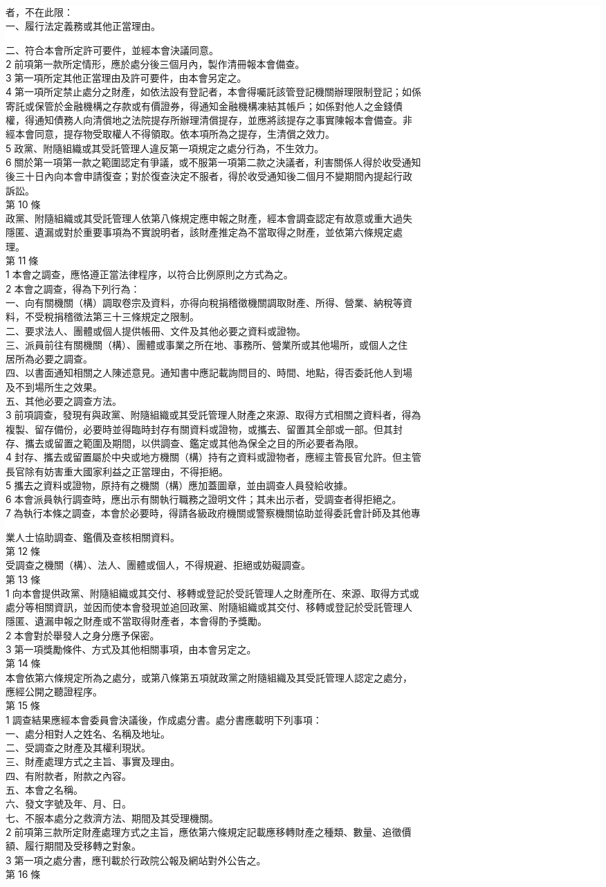 者，不在此限：  
一、履行法定義務或其他正當理由。  


二、符合本會所定許可要件，並經本會決議同意。  
2 前項第一款所定情形，應於處分後三個月內，製作清冊報本會備查。  
3 第一項所定其他正當理由及許可要件，由本會另定之。  
4 第一項所定禁止處分之財產，如依法設有登記者，本會得囑託該管登記機關辦理限制登記；如係  
寄託或保管於金融機構之存款或有價證券，得通知金融機構凍結其帳戶；如係對他人之金錢債  
權，得通知債務人向清償地之法院提存所辦理清償提存，並應將該提存之事實陳報本會備查。非  
經本會同意，提存物受取權人不得領取。依本項所為之提存，生清償之效力。  
5 政黨、附隨組織或其受託管理人違反第一項規定之處分行為，不生效力。  
6 關於第一項第一款之範圍認定有爭議，或不服第一項第二款之決議者，利害關係人得於收受通知  
後三十日內向本會申請復查；對於復查決定不服者，得於收受通知後二個月不變期間內提起行政  
訴訟。  
第 10 條  
政黨、附隨組織或其受託管理人依第八條規定應申報之財產，經本會調查認定有故意或重大過失  
隱匿、遺漏或對於重要事項為不實說明者，該財產推定為不當取得之財產，並依第六條規定處  
理。  
第 11 條  
1 本會之調查，應恪遵正當法律程序，以符合比例原則之方式為之。  
2 本會之調查，得為下列行為：  
一、向有關機關（構）調取卷宗及資料，亦得向稅捐稽徵機關調取財產、所得、營業、納稅等資  
料，不受稅捐稽徵法第三十三條規定之限制。  
二、要求法人、團體或個人提供帳冊、文件及其他必要之資料或證物。  
三、派員前往有關機關（構）、團體或事業之所在地、事務所、營業所或其他場所，或個人之住  
居所為必要之調查。  
四、以書面通知相關之人陳述意見。通知書中應記載詢問目的、時間、地點，得否委託他人到場  
及不到場所生之效果。  
五、其他必要之調查方法。  
3 前項調查，發現有與政黨、附隨組織或其受託管理人財產之來源、取得方式相關之資料者，得為  
複製、留存備份，必要時並得臨時封存有關資料或證物，或攜去、留置其全部或一部。但其封  
存、攜去或留置之範圍及期間，以供調查、鑑定或其他為保全之目的所必要者為限。  
4 封存、攜去或留置屬於中央或地方機關（構）持有之資料或證物者，應經主管長官允許。但主管  
長官除有妨害重大國家利益之正當理由，不得拒絕。  
5 攜去之資料或證物，原持有之機關（構）應加蓋圖章，並由調查人員發給收據。  
6 本會派員執行調查時，應出示有關執行職務之證明文件；其未出示者，受調查者得拒絕之。  
7 為執行本條之調查，本會於必要時，得請各級政府機關或警察機關協助並得委託會計師及其他專  


業人士協助調查、鑑價及查核相關資料。  
第 12 條  
受調查之機關（構）、法人、團體或個人，不得規避、拒絕或妨礙調查。  
第 13 條  
1 向本會提供政黨、附隨組織或其交付、移轉或登記於受託管理人之財產所在、來源、取得方式或  
處分等相關資訊，並因而使本會發現並追回政黨、附隨組織或其交付、移轉或登記於受託管理人  
隱匿、遺漏申報之財產或不當取得財產者，本會得酌予獎勵。  
2 本會對於舉發人之身分應予保密。  
3 第一項獎勵條件、方式及其他相關事項，由本會另定之。  
第 14 條  
本會依第六條規定所為之處分，或第八條第五項就政黨之附隨組織及其受託管理人認定之處分，  
應經公開之聽證程序。  
第 15 條  
1 調查結果應經本會委員會決議後，作成處分書。處分書應載明下列事項：  
一、處分相對人之姓名、名稱及地址。  
二、受調查之財產及其權利現狀。  
三、財產處理方式之主旨、事實及理由。  
四、有附款者，附款之內容。  
五、本會之名稱。  
六、發文字號及年、月、日。  
七、不服本處分之救濟方法、期間及其受理機關。  
2 前項第三款所定財產處理方式之主旨，應依第六條規定記載應移轉財產之種類、數量、追徵價  
額、履行期間及受移轉之對象。  
3 第一項之處分書，應刊載於行政院公報及網站對外公告之。  
第 16 條  